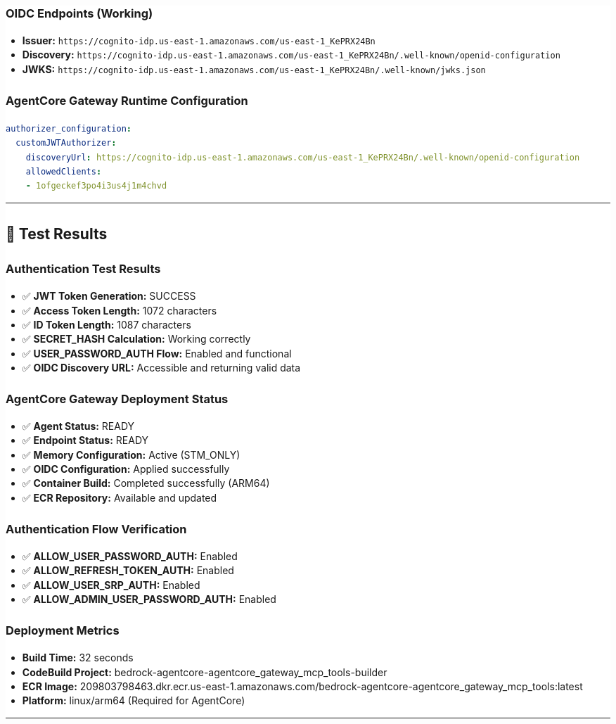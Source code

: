 ### OIDC Endpoints (Working)
- **Issuer:** `https://cognito-idp.us-east-1.amazonaws.com/us-east-1_KePRX24Bn`
- **Discovery:** `https://cognito-idp.us-east-1.amazonaws.com/us-east-1_KePRX24Bn/.well-known/openid-configuration`
- **JWKS:** `https://cognito-idp.us-east-1.amazonaws.com/us-east-1_KePRX24Bn/.well-known/jwks.json`

### AgentCore Gateway Runtime Configuration
```yaml
authorizer_configuration:
  customJWTAuthorizer:
    discoveryUrl: https://cognito-idp.us-east-1.amazonaws.com/us-east-1_KePRX24Bn/.well-known/openid-configuration
    allowedClients:
    - 1ofgeckef3po4i3us4j1m4chvd
```

---

## 🧪 Test Results

### Authentication Test Results
- ✅ **JWT Token Generation:** SUCCESS
- ✅ **Access Token Length:** 1072 characters
- ✅ **ID Token Length:** 1087 characters
- ✅ **SECRET_HASH Calculation:** Working correctly
- ✅ **USER_PASSWORD_AUTH Flow:** Enabled and functional
- ✅ **OIDC Discovery URL:** Accessible and returning valid data

### AgentCore Gateway Deployment Status
- ✅ **Agent Status:** READY
- ✅ **Endpoint Status:** READY
- ✅ **Memory Configuration:** Active (STM_ONLY)
- ✅ **OIDC Configuration:** Applied successfully
- ✅ **Container Build:** Completed successfully (ARM64)
- ✅ **ECR Repository:** Available and updated

### Authentication Flow Verification
- ✅ **ALLOW_USER_PASSWORD_AUTH:** Enabled
- ✅ **ALLOW_REFRESH_TOKEN_AUTH:** Enabled
- ✅ **ALLOW_USER_SRP_AUTH:** Enabled
- ✅ **ALLOW_ADMIN_USER_PASSWORD_AUTH:** Enabled

### Deployment Metrics
- **Build Time:** 32 seconds
- **CodeBuild Project:** bedrock-agentcore-agentcore_gateway_mcp_tools-builder
- **ECR Image:** 209803798463.dkr.ecr.us-east-1.amazonaws.com/bedrock-agentcore-agentcore_gateway_mcp_tools:latest
- **Platform:** linux/arm64 (Required for AgentCore)

---
